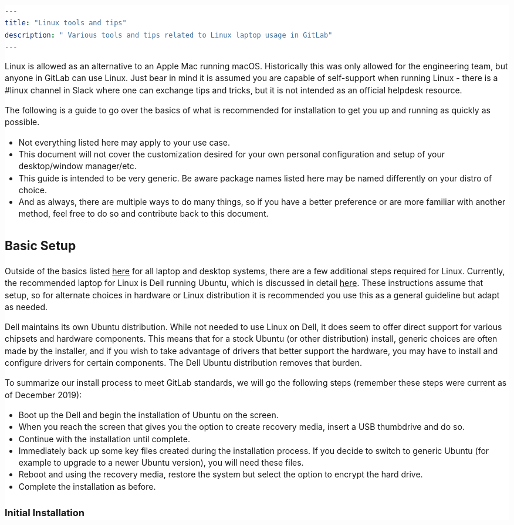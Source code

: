 ```yaml
---
title: "Linux tools and tips"
description: " Various tools and tips related to Linux laptop usage in GitLab"
---
```


Linux is allowed as an alternative to an Apple Mac running macOS. Historically this was only allowed for the engineering team, but anyone in GitLab can use Linux. Just bear in mind it is assumed you are capable of self-support when running Linux - there is a #linux channel in Slack where one can exchange tips and tricks, but it is not intended as an official helpdesk resource.

The following is a guide to go over the basics of what is recommended for installation to get you up and running as quickly as possible.

- Not everything listed here may apply to your use case.
- This document will not cover the customization desired for your own personal configuration and setup of your desktop/window manager/etc.
- This guide is intended to be very generic. Be aware package names listed here may be named differently on your distro of choice.
- And as always, there are multiple ways to do many things, so if you have a better preference or are more familiar with another method, feel free to do so and contribute back to this document.

## Basic Setup

Outside of the basics listed [here](/handbook/business-technology/it/security/system-configuration/#laptop-or-desktop-system-configuration) for all laptop and desktop systems, there are a few additional steps required for Linux. Currently, the recommended laptop for Linux is Dell running Ubuntu, which is discussed in detail [here](/handbook/business-technology/team-member-enablement/onboarding-access-requests/#laptop-configurations). These instructions assume that setup, so for alternate choices in hardware or Linux distribution it is recommended you use this as a general guideline but adapt as needed.

Dell maintains its own Ubuntu distribution. While not needed to use Linux on Dell, it does seem to offer direct support for various chipsets and hardware components. This means that for a stock Ubuntu (or other distribution) install, generic choices are often made by the installer, and if you wish to take advantage of drivers that better support the hardware, you may have to install and configure drivers for certain components. The Dell Ubuntu distribution removes that burden.

To summarize our install process to meet GitLab standards, we will go the following steps (remember these steps were current as of December 2019):

- Boot up the Dell and begin the installation of Ubuntu on the screen.
- When you reach the screen that gives you the option to create recovery media, insert a USB thumbdrive and do so.
- Continue with the installation until complete.
- Immediately back up some key files created during the installation process. If you decide to switch to generic Ubuntu (for example to upgrade to a newer Ubuntu version), you will need these files.
- Reboot and using the recovery media, restore the system but select the option to encrypt the hard drive.
- Complete the installation as before.

### Initial Installation
